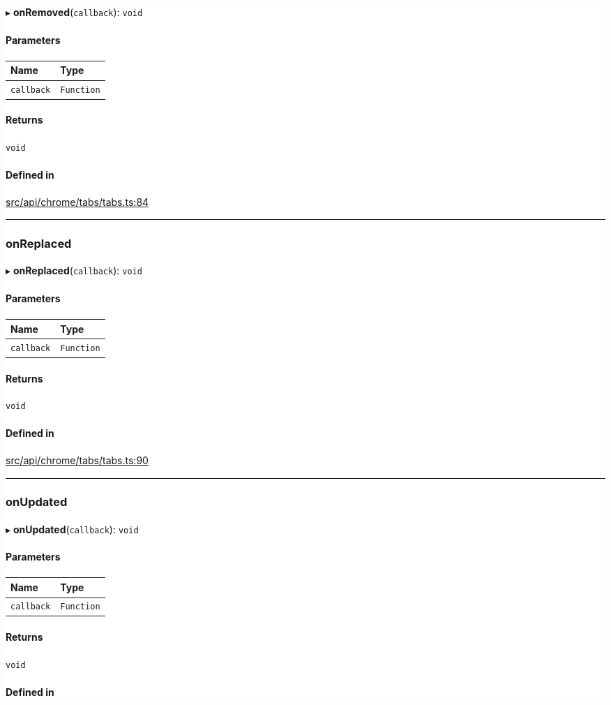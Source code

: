 ▸ **onRemoved**(`callback`): `void`

#### Parameters

| Name | Type |
| :------ | :------ |
| `callback` | `Function` |

#### Returns

`void`

#### Defined in

[src/api/chrome/tabs/tabs.ts:84](https://github.com/digitalwohl/tjlibrary/blob/bcb5078/src/api/chrome/tabs/tabs.ts#L84)

___

### onReplaced

▸ **onReplaced**(`callback`): `void`

#### Parameters

| Name | Type |
| :------ | :------ |
| `callback` | `Function` |

#### Returns

`void`

#### Defined in

[src/api/chrome/tabs/tabs.ts:90](https://github.com/digitalwohl/tjlibrary/blob/bcb5078/src/api/chrome/tabs/tabs.ts#L90)

___

### onUpdated

▸ **onUpdated**(`callback`): `void`

#### Parameters

| Name | Type |
| :------ | :------ |
| `callback` | `Function` |

#### Returns

`void`

#### Defined in
